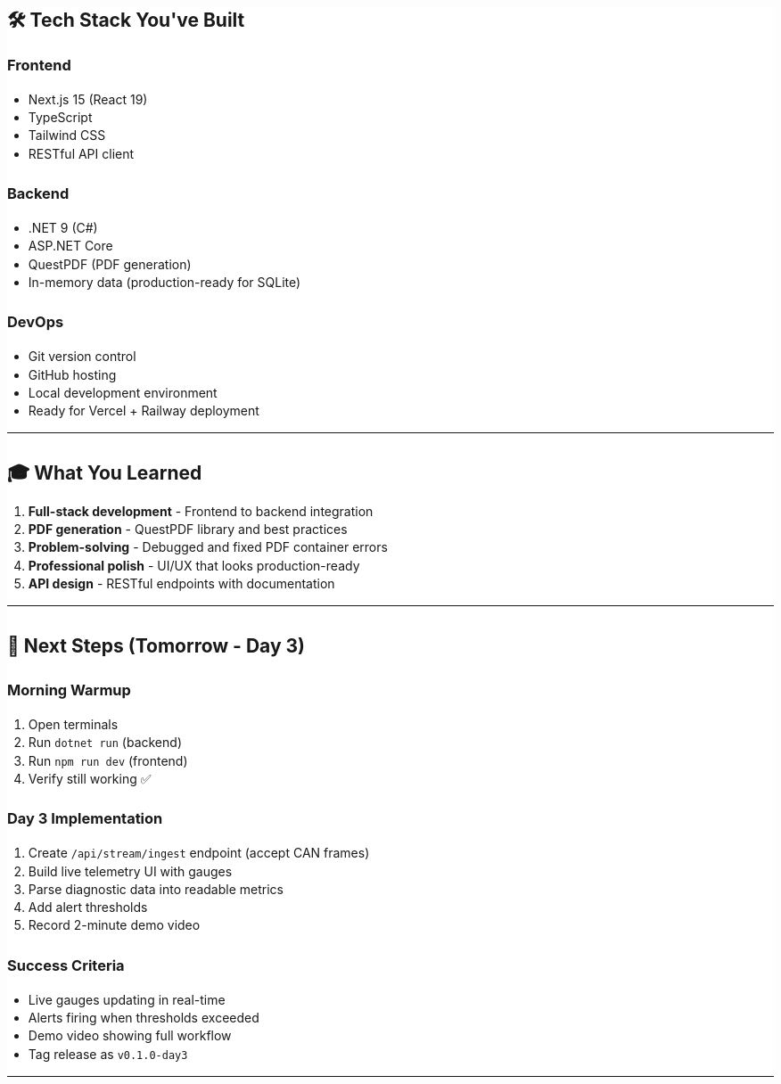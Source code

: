 ## 🛠️ Tech Stack You've Built

### Frontend
- Next.js 15 (React 19)
- TypeScript
- Tailwind CSS
- RESTful API client

### Backend
- .NET 9 (C#)
- ASP.NET Core
- QuestPDF (PDF generation)
- In-memory data (production-ready for SQLite)

### DevOps
- Git version control
- GitHub hosting
- Local development environment
- Ready for Vercel + Railway deployment

---

## 🎓 What You Learned

1. **Full-stack development** - Frontend to backend integration
2. **PDF generation** - QuestPDF library and best practices
3. **Problem-solving** - Debugged and fixed PDF container errors
4. **Professional polish** - UI/UX that looks production-ready
5. **API design** - RESTful endpoints with documentation

---

## 🚀 Next Steps (Tomorrow - Day 3)

### Morning Warmup
1. Open terminals
2. Run `dotnet run` (backend)
3. Run `npm run dev` (frontend)
4. Verify still working ✅

### Day 3 Implementation
1. Create `/api/stream/ingest` endpoint (accept CAN frames)
2. Build live telemetry UI with gauges
3. Parse diagnostic data into readable metrics
4. Add alert thresholds
5. Record 2-minute demo video

### Success Criteria
- Live gauges updating in real-time
- Alerts firing when thresholds exceeded
- Demo video showing full workflow
- Tag release as `v0.1.0-day3`

---